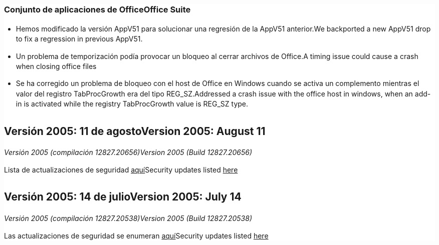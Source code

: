 ### <a name="office-suite"></a><span data-ttu-id="50ec1-452">Conjunto de aplicaciones de Office</span><span class="sxs-lookup"><span data-stu-id="50ec1-452">Office Suite</span></span>

- <span data-ttu-id="50ec1-453">Hemos modificado la versión AppV51 para solucionar una regresión de la AppV51 anterior.</span><span class="sxs-lookup"><span data-stu-id="50ec1-453">We backported a new AppV51 drop to fix a regression in previous AppV51.</span></span>

- <span data-ttu-id="50ec1-454">Un problema de temporización podía provocar un bloqueo al cerrar archivos de Office.</span><span class="sxs-lookup"><span data-stu-id="50ec1-454">A timing issue could cause a crash when closing office files</span></span>

- <span data-ttu-id="50ec1-455">Se ha corregido un problema de bloqueo con el host de Office en Windows cuando se activa un complemento mientras el valor del registro TabProcGrowth era del tipo REG_SZ.</span><span class="sxs-lookup"><span data-stu-id="50ec1-455">Addressed a crash issue with the office host in windows, when an add-in is activated while the registry TabProcGrowth value is REG_SZ type.</span></span>


[//]: # (NO QUITAR DETALLES DE ERROR DEL CONTENIDO FINAL)

## <a name="version-2005-august-11"></a><span data-ttu-id="50ec1-457">Versión 2005: 11 de agosto</span><span class="sxs-lookup"><span data-stu-id="50ec1-457">Version 2005: August 11</span></span>
<span data-ttu-id="50ec1-458">*Versión 2005 (compilación 12827.20656)*</span><span class="sxs-lookup"><span data-stu-id="50ec1-458">*Version 2005 (Build 12827.20656)*</span></span>

<span data-ttu-id="50ec1-459">Lista de actualizaciones de seguridad [aquí](./microsoft365-apps-security-updates.md)</span><span class="sxs-lookup"><span data-stu-id="50ec1-459">Security updates listed [here](./microsoft365-apps-security-updates.md)</span></span>

## <a name="version-2005-july-14"></a><span data-ttu-id="50ec1-460">Versión 2005: 14 de julio</span><span class="sxs-lookup"><span data-stu-id="50ec1-460">Version 2005: July 14</span></span>
<span data-ttu-id="50ec1-461">*Versión 2005 (compilación 12827.20538)*</span><span class="sxs-lookup"><span data-stu-id="50ec1-461">*Version 2005 (Build 12827.20538)*</span></span>

<span data-ttu-id="50ec1-462">Las actualizaciones de seguridad se enumeran [aquí](./microsoft365-apps-security-updates.md)</span><span class="sxs-lookup"><span data-stu-id="50ec1-462">Security updates listed [here](./microsoft365-apps-security-updates.md)</span></span>


[//]: # (NO QUITAR OPCIONES DETALLES CONTENIDO INICIO)



[//]: # (NO QUITAR OPCIONES DETALLES CONTENIDO FINAL)
[//]: # (NO QUITAR ERRORES DETALLES CONTENIDO INICIO)
[//]: # (NO QUITAR LAS CARACTERÍSTICAS DEL CONTENIDO DEL FIN)
[//]: # (NO QUITAR ERRORES DETALLES CONTENIDO INICIO)
[//]: # (NO QUITAR ERRORES DETALLES CONTENIDO INICIO)
[//]: # (NO QUITAR EL CONTENIDO FINAL DE LOS DETALLES DE LOS ERRORES)
[//]: # (NO QUITAR OPCIONES DETALLES CONTENIDO FINAL)
[//]: # (NO QUITAR ERRORES DETALLES CONTENIDO INICIO)
[//]: # (NO QUITAR ERRORES DETALLES CONTENIDO INICIO)
[//]: # (NO QUITAR DETALLES DE ERROR CONTENIDO FINAL)
[//]: # (NO QUITAR OPCIONES DETALLES CONTENIDO FINAL)
[//]: # (NO QUITAR ERRORES DETALLES CONTENIDO INICIO)
[//]: # (NO QUITAR OPCIONES DETALLES CONTENIDO FINAL)
[//]: # (NO QUITAR ERRORES DETALLES CONTENIDO INICIO)